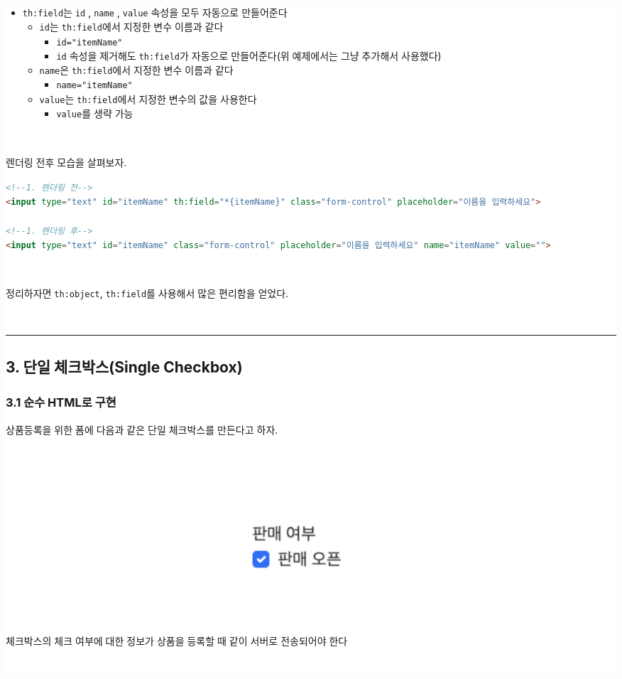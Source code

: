 

* `th:field`는 `id` , `name` , `value` 속성을 모두 자동으로 만들어준다
  * `id`는 `th:field`에서 지정한 변수 이름과 같다
    * `id="itemName"`
    * `id` 속성을 제거해도 `th:field`가 자동으로 만들어준다(위 예제에서는 그냥 추가해서 사용했다)
  * `name`은 `th:field`에서 지정한 변수 이름과 같다
    * `name="itemName"`
  * `value`는 `th:field`에서 지정한 변수의 값을 사용한다
    * `value`를 생략 가능

<br>

렌더링 전후 모습을 살펴보자.

```html
<!--1. 렌더링 전-->
<input type="text" id="itemName" th:field="*{itemName}" class="form-control" placeholder="이름을 입력하세요">

<!--1. 렌더링 후-->
<input type="text" id="itemName" class="form-control" placeholder="이름을 입력하세요" name="itemName" value="">
```

<br>

정리하자면 `th:object`, `th:field`를 사용해서 많은 편리함을 얻었다.

<br>

---

## 3. 단일 체크박스(Single Checkbox)

### 3.1 순수 HTML로 구현

상품등록을 위한 폼에 다음과 같은 단일 체크박스를 만든다고 하자.

<br>

![spring MVC](../post_images/2024-03-23-thymeleaf-3-spring-thymeleaf/singlebox.png)

체크박스의 체크 여부에 대한 정보가 상품을 등록할 때 같이 서버로 전송되어야 한다

<br>
